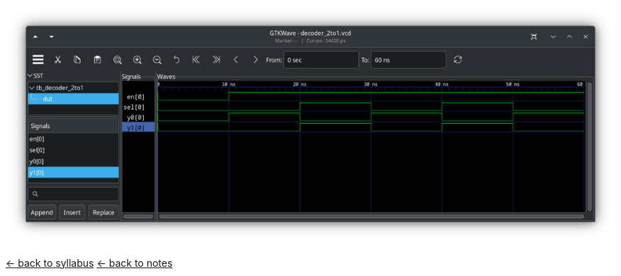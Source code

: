 ![decoder_2to1.png](/courses/ece251/2025/images/decoder_2to1.png)

[ &larr; back to syllabus](/courses/ece251/2025/ece251-syllabus-spring-2025.md) [ &larr; back to notes](/courses/ece251/2025/ece251-notes.md)
